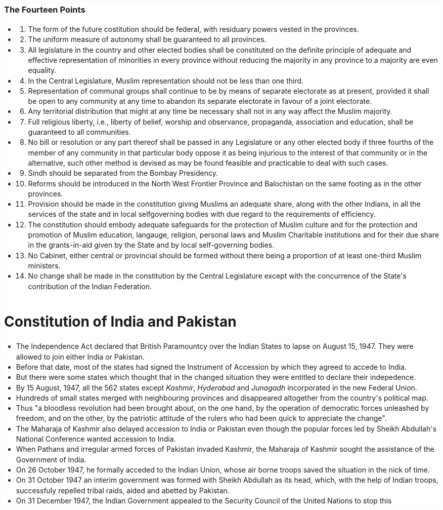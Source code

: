 ### **The Fourteen Points**

- 1. The form of the future costitution should be federal, with residuary powers vested in the provinces.
- 2. The uniform measure of autonomy shall be guaranteed to all provinces.
- 3. All legislature in the country and other elected bodies shall be constituted on the definite principle of adequate and effective representation of minorities in every province without reducing the majority in any province to a majority are even equality.
- 4. In the Central Legislature, Muslim representation should not be less than one third.
- 5. Representation of communal groups shall continue to be by means of separate electorate as at present, provided it shall be open to any community at any time to abandon its separate electorate in favour of a joint electorate.
- 6. Any territorial distribution that might at any time be necessary shall not in any way affect the Muslim majority.
- 7. Full religious liberty, i.e., liberty of belief, worship and observance, propaganda, association and education, shall be guaranteed to all communities.
- 8. No bill or resolution or any part thereof shall be passed in any Legislature or any other elected body if three fourths of the member of any community in that particular body oppose it as being injurious to the interest of that community or in the alternative, such other method is devised as may be found feasible and practicable to deal with such cases.

- 9. Sindh should be separated from the Bombay Presidency.
- 10. Reforms should be introduced in the North West Frontier Province and Balochistan on the same footing as in the other provinces.
- 11. Provision should be made in the constitution giving Muslims an adequate share, along with the other Indians, in all the services of the state and in local selfgoverning bodies with due regard to the requirements of efficiency.
- 12. The constitution should embody adequate safeguards for the protection of Muslim culture and for the protection and promotion of Muslim education, langauge, religion, personal laws and Muslim Charitable institutions and for their due share in the grants-in-aid given by the State and by local self-governing bodies.
- 13. No Cabinet, either central or provincial should be formed without there being a proportion of at least one-third Muslim ministers.
- 14. No change shall be made in the constitution by the Central Legislature except with the concurrence of the State's contribution of the Indian Federation.

# **Constitution of India and Pakistan**

- The Independence Act declared that British Paramountcy over the Indian States to lapse on August 15, 1947. They were allowed to join either India or Pakistan.
- Before that date, most of the states had signed the Instrument of Accession by which they agreed to accede to India.
- But there were some states which thought that in the changed situation they were entitled to declare their indepedence.
- By 15 August, 1947, all the 562 states except *Kashmir*, *Hyderabad* and *Junagadh* incorporated in the new Federal Union.
- Hundreds of small states merged with neighbouring provinces and disappeared altogether from the country's political map.
- Thus "a bloodless revolution had been brought about, on the one hand, by the operation of democratic forces unleashed by freedom, and on the other, by the patriotic attitude of the rulers who had been quick to appreciate the change".
- The Maharaja of Kashmir also delayed accession to India or Pakistan even though the popular forces led by Sheikh Abdullah's National Conference wanted accession to India.
- When Pathans and irregular armed forces of Pakistan invaded Kashmir, the Maharaja of Kashmir sought the assistance of the Government of India.
- On 26 October 1947, he formally acceded to the Indian Union, whose air borne troops saved the situation in the nick of time.
- On 31 October 1947 an interim government was formed with Sheikh Abdullah as its head, which, with the help of Indian troops, successfuly repelled tribal raids, aided and abetted by Pakistan.
- On 31 December 1947, the Indian Government appealed to the Security Council of the United Nations to stop this

